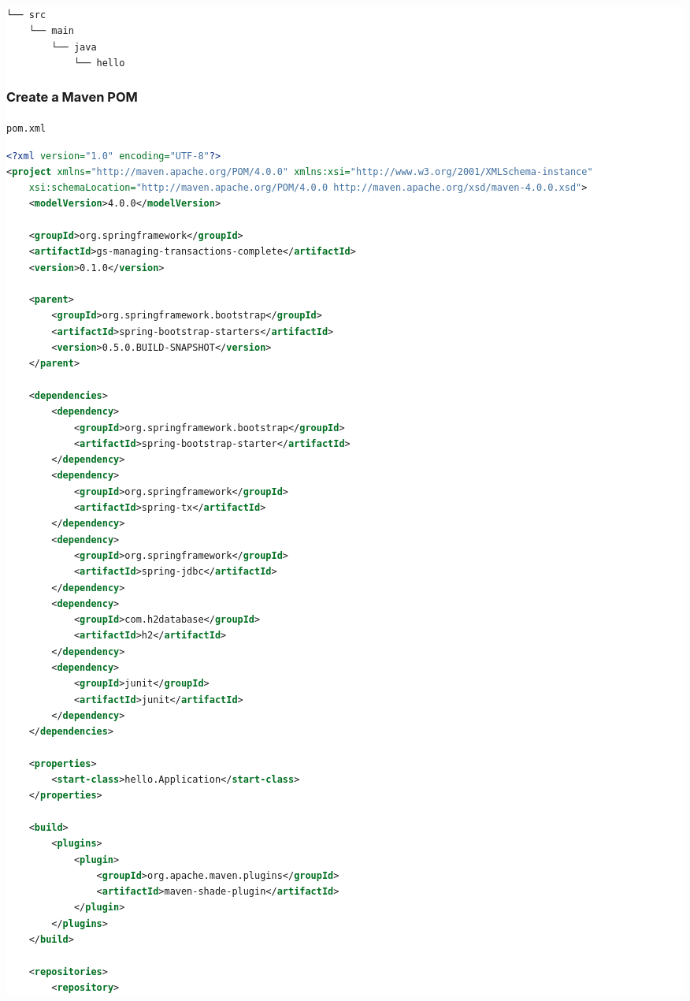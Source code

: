     └── src
        └── main
            └── java
                └── hello

### Create a Maven POM

`pom.xml`
```xml
<?xml version="1.0" encoding="UTF-8"?>
<project xmlns="http://maven.apache.org/POM/4.0.0" xmlns:xsi="http://www.w3.org/2001/XMLSchema-instance"
    xsi:schemaLocation="http://maven.apache.org/POM/4.0.0 http://maven.apache.org/xsd/maven-4.0.0.xsd">
    <modelVersion>4.0.0</modelVersion>

    <groupId>org.springframework</groupId>
    <artifactId>gs-managing-transactions-complete</artifactId>
    <version>0.1.0</version>

    <parent>
        <groupId>org.springframework.bootstrap</groupId>
        <artifactId>spring-bootstrap-starters</artifactId>
        <version>0.5.0.BUILD-SNAPSHOT</version>
    </parent>

    <dependencies>
        <dependency>
            <groupId>org.springframework.bootstrap</groupId>
            <artifactId>spring-bootstrap-starter</artifactId>
        </dependency>
        <dependency>
        	<groupId>org.springframework</groupId>
        	<artifactId>spring-tx</artifactId>
        </dependency>
        <dependency>
        	<groupId>org.springframework</groupId>
        	<artifactId>spring-jdbc</artifactId>
        </dependency>
        <dependency>
            <groupId>com.h2database</groupId>
            <artifactId>h2</artifactId>
        </dependency>
        <dependency>
            <groupId>junit</groupId>
            <artifactId>junit</artifactId>
        </dependency>
    </dependencies>
    
    <properties>
        <start-class>hello.Application</start-class>
    </properties>

    <build>
        <plugins>
            <plugin>
                <groupId>org.apache.maven.plugins</groupId>
                <artifactId>maven-shade-plugin</artifactId>
            </plugin>
        </plugins>
    </build>

    <repositories>
        <repository>
```